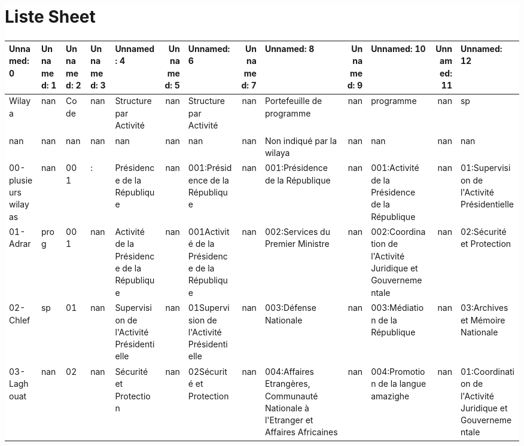 # Liste Sheet

| Unnamed: 0            | Unnamed: 1   | Unnamed: 2   | Unnamed: 3   | Unnamed: 4                                                                                                          |   Unnamed: 5 | Unnamed: 6                                                                                                            |   Unnamed: 7 | Unnamed: 8                                                                         |   Unnamed: 9 | Unnamed: 10                                                                                                     |   Unnamed: 11 | Unnamed: 12                                                                                                            |
|:----------------------|:-------------|:-------------|:-------------|:--------------------------------------------------------------------------------------------------------------------|-------------:|:----------------------------------------------------------------------------------------------------------------------|-------------:|:-----------------------------------------------------------------------------------|-------------:|:----------------------------------------------------------------------------------------------------------------|--------------:|:-----------------------------------------------------------------------------------------------------------------------|
| Wilaya                | nan          | Code         | nan          | Structure par Activité                                                                                              |          nan | Structure par Activité                                                                                                |          nan | Portefeuille de programme                                                          |          nan | programme                                                                                                       |           nan | sp                                                                                                                     |
| nan                   | nan          | nan          | nan          | nan                                                                                                                 |          nan | nan                                                                                                                   |          nan | Non indiqué par la wilaya                                                          |          nan | nan                                                                                                             |           nan | nan                                                                                                                    |
| 00-plusieurs wilayas  | nan          | 001          | :            | Présidence de la République                                                                                         |          nan | 001:Présidence de la République                                                                                       |          nan | 001:Présidence de la République                                                    |          nan | 001:Activité de la Présidence de la République                                                                  |           nan | 01:Supervision de l'Activité Présidentielle                                                                            |
| 01-Adrar              | prog         | 001          | nan          | Activité de la Présidence de la République                                                                          |          nan | 001Activité de la Présidence de la République                                                                         |          nan | 002:Services du Premier Ministre                                                   |          nan | 002:Coordination de l'Activité Juridique et Gouvernementale                                                     |           nan | 02:Sécurité et Protection                                                                                              |
| 02-Chlef              | sp           | 01           | nan          | Supervision de l'Activité Présidentielle                                                                            |          nan | 01Supervision de l'Activité Présidentielle                                                                            |          nan | 003:Défense Nationale                                                              |          nan | 003:Médiation de la République                                                                                  |           nan | 03:Archives et Mémoire Nationale                                                                                       |
| 03-Laghouat           | nan          | 02           | nan          | Sécurité et Protection                                                                                              |          nan | 02Sécurité et Protection                                                                                              |          nan | 004:Affaires Etrangères, Communauté Nationale à l'Etranger et Affaires Africaines  |          nan | 004:Promotion de la langue amazighe                                                                             |           nan | 01:Coordination de l'Activité Juridique et Gouvernementale                                                             |